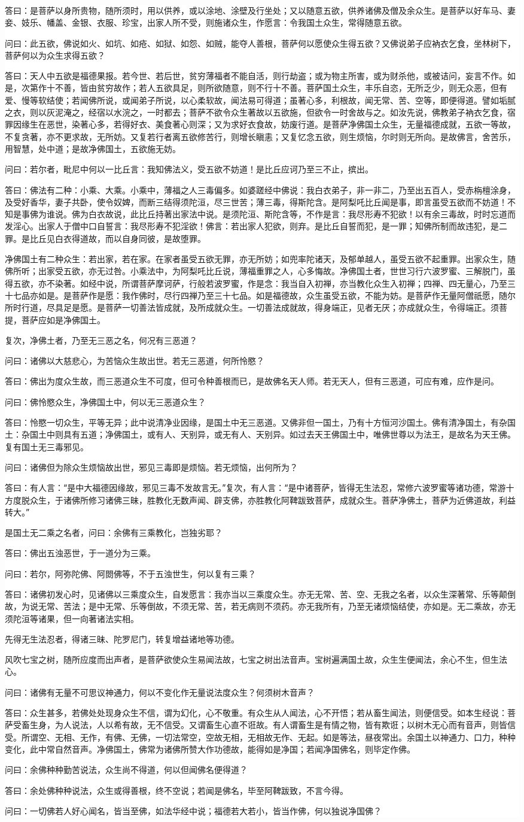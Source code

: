 答曰：是菩萨以身所贵物，随所须时，用以供养，或以涂地、涂壁及行坐处；又以随意五欲，供养诸佛及僧及余众生。是菩萨以好车马、妻妾、妓乐、幡盖、金银、衣服、珍宝，出家人所不受，则施诸众生，作愿言：令我国土众生，常得随意五欲。

问曰：此五欲，佛说如火、如坑、如疮、如狱、如怨、如贼，能夺人善根，菩萨何以愿使众生得五欲？又佛说弟子应衲衣乞食，坐林树下，菩萨何以为众生求得五欲？

答曰：天人中五欲是福德果报。若今世、若后世，贫穷薄福者不能自活，则行劫盗；或为物主所害，或为财杀他，或被诘问，妄言不作。如是，次第作十不善，皆由贫穷故作；若人五欲具足，则所欲随意，则不行十不善。菩萨国土众生，丰乐自恣，无所乏少，则无众恶，但有爱、慢等软结使；若闻佛所说，或闻弟子所说，以心柔软故，闻法易可得道；虽著心多，利根故，闻无常、苦、空等，即便得道。譬如垢腻之衣，则以灰泥淹之，经宿以水浣之，一时都去；菩萨不欲令众生著故以五欲施，但欲令一时舍故与之。如汝先说，佛教弟子衲衣乞食，宿罪因缘生在恶世，染著心多，若得好衣、美食著心则深；又为求好衣食故，妨废行道。是菩萨净佛国土众生，无量福德成就，五欲一等故，不复贪著，亦不更求故，无所妨。又复若行者离五欲修苦行，则增长瞋恚；又复忆念五欲，则生烦恼，尔时则无所向。是故佛言，舍苦乐，用智慧，处中道；是故净佛国土，五欲施无妨。

问曰：若尔者，毗尼中何以一比丘言：我知佛法义，受五欲不妨道！是比丘应诃乃至三不止，摈出。

答曰：佛法有二种：小乘、大乘。小乘中，薄福之人三毒偏多。如婆蹉经中佛说：我白衣弟子，非一非二，乃至出五百人，受赤栴檀涂身，及受好香华，妻子共卧，使令奴婢，而断三结得须陀洹，尽三世苦；薄三毒，得斯陀含。是阿梨吒比丘闻是事，即言虽受五欲而不妨道！不知是事佛为谁说。佛为白衣故说，此比丘持著出家法中说。是须陀洹、斯陀含等，不作是言：我尽形寿不犯欲！以有余三毒故，时时忘道而发淫心。出家人于僧中口自誓言：我尽形寿不犯淫欲！佛言：若出家人犯欲，则弃。是比丘自誓而犯，是一罪；知佛所制而故违犯，是二罪。是比丘见白衣得道故，而以自身同彼，是故堕罪。

净佛国土有二种众生：若出家，若在家。在家者虽受五欲无罪，亦无所妨；如兜率陀诸天，及郁单越人，虽受五欲不起重罪。出家众生，随佛所听；出家受五欲，亦无过咎。小乘法中，为阿梨吒比丘说，薄福重罪之人，心多悔故。净佛国土者，世世习行六波罗蜜、三解脱门，虽得五欲，亦不染著。如经中说，所谓菩萨摩诃萨，行般若波罗蜜，作是念：我当自入初禅，亦当教化众生入初禅；四禅、四无量心，乃至三十七品亦如是。是菩萨作是愿：我作佛时，尽行四禅乃至三十七品。如是福德故，众生虽受五欲，不能为妨。是菩萨作无量阿僧祇愿，随尔所时行道，尽具足是愿。是菩萨一切善法皆成就，及所成就众生。一切善法成就故，得身端正，见者无厌；亦成就众生，令得端正。须菩提，菩萨应如是净佛国土。

复次，净佛土者，乃至无三恶之名，何况有三恶道？

问曰：诸佛以大慈悲心，为苦恼众生故出世。若无三恶道，何所怜愍？

答曰：佛出为度众生故，而三恶道众生不可度，但可令种善根而已，是故佛名天人师。若无天人，但有三恶道，可应有难，应作是问。

问曰：佛怜愍众生，净佛国土中，何以无三恶道众生？

答曰：怜愍一切众生，平等无异；此中说清净业因缘，是国土中无三恶道。又佛非但一国土，乃有十方恒河沙国土。佛有清净国土，有杂国土：杂国土中则具有五道；净佛国土，或有人、天别异，或无有人、天别异。如过去天王佛国土中，唯佛世尊以为法王，是故名为天王佛。复有国土无三毒邪见。

问曰：诸佛但为除众生烦恼故出世，邪见三毒即是烦恼。若无烦恼，出何所为？

答曰：有人言：“是中大福德因缘故，邪见三毒不发故言无。”复次，有人言：“是中诸菩萨，皆得无生法忍，常修六波罗蜜等诸功德，常游十方度脱众生，于诸佛所修习诸佛三昧，胜教化无数声闻、辟支佛，亦胜教化阿鞞跋致菩萨，成就众生。菩萨净佛土，菩萨为近佛道故，利益转大。”

是国土无二乘之名者，问曰：余佛有三乘教化，岂独劣耶？

答曰：佛出五浊恶世，于一道分为三乘。

问曰：若尔，阿弥陀佛、阿閦佛等，不于五浊世生，何以复有三乘？

答曰：诸佛初发心时，见诸佛以三乘度众生，自发愿言：我亦当以三乘度众生。亦无无常、苦、空、无我之名者，以众生深著常、乐等颠倒故，为说无常、苦法；是中无常、乐等倒故，不须无常、苦，若无病则不须药。亦无我所有，乃至无诸烦恼结使，亦如是。无二乘故，亦无须陀洹等诸果，但一向著诸法实相。

先得无生法忍者，得诸三昧、陀罗尼门，转复增益诸地等功德。

风吹七宝之树，随所应度而出声者，是菩萨欲使众生易闻法故，七宝之树出法音声。宝树遍满国土故，众生生便闻法，余心不生，但生法心。

问曰：诸佛有无量不可思议神通力，何以不变化作无量说法度众生？何须树木音声？

答曰：众生甚多，若佛处处现身众生不信，谓为幻化，心不敬重。有众生从人闻法，心不开悟；若从畜生闻法，则便信受。如本生经说：菩萨受畜生身，为人说法，人以希有故，无不信受。又谓畜生心直不诳故。有人谓畜生是有情之物，皆有欺诳；以树木无心而有音声，则皆信受。所谓空、无相、无作，有佛、无佛，一切法常空，空故无相，无相故无作、无起。如是等法，昼夜常出。余国土以神通力、口力，种种变化，此中常自然音声。净佛国土，佛常为诸佛所赞大作功德故，能得如是净国；若闻净国佛名，则毕定作佛。

问曰：余佛种种勤苦说法，众生尚不得道，何以但闻佛名便得道？

答曰：余处佛种种说法，众生或得善根，终不空说；若闻是佛名，毕至阿鞞跋致，不言今得。

问曰：一切佛若人好心闻名，皆当至佛，如法华经中说；福德若大若小，皆当作佛，何以独说净国佛？
